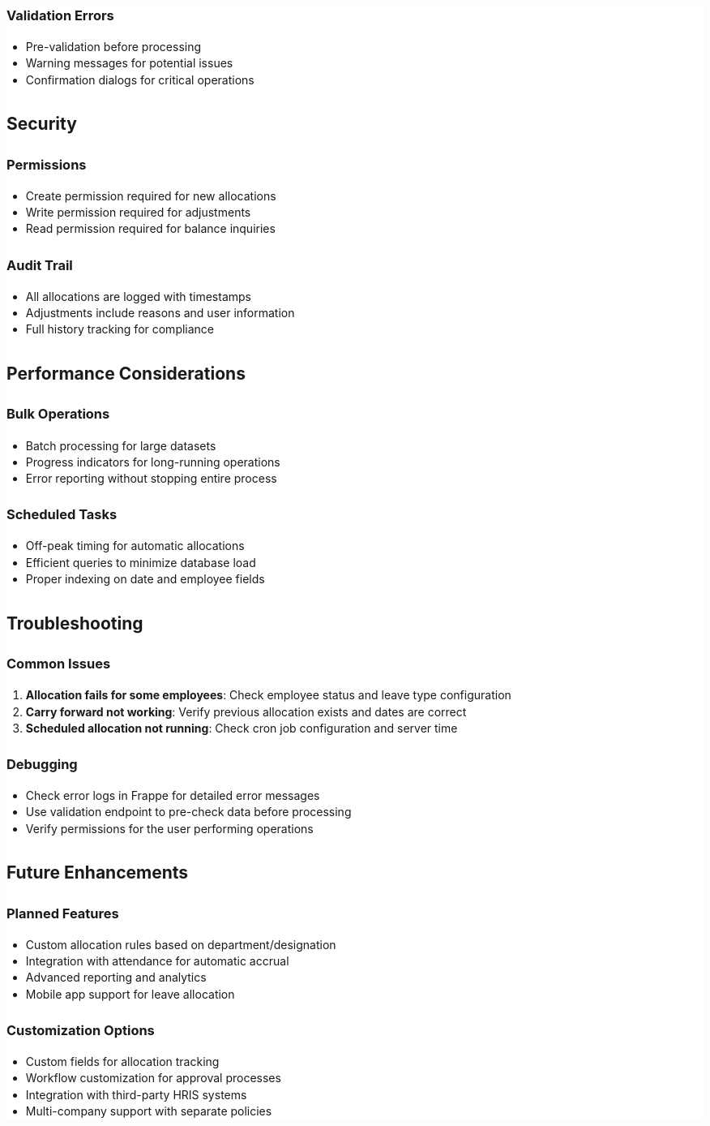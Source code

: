 ### Validation Errors
- Pre-validation before processing
- Warning messages for potential issues
- Confirmation dialogs for critical operations

## Security

### Permissions
- Create permission required for new allocations
- Write permission required for adjustments
- Read permission required for balance inquiries

### Audit Trail
- All allocations are logged with timestamps
- Adjustments include reasons and user information
- Full history tracking for compliance

## Performance Considerations

### Bulk Operations
- Batch processing for large datasets
- Progress indicators for long-running operations
- Error reporting without stopping entire process

### Scheduled Tasks
- Off-peak timing for automatic allocations
- Efficient queries to minimize database load
- Proper indexing on date and employee fields

## Troubleshooting

### Common Issues
1. **Allocation fails for some employees**: Check employee status and leave type configuration
2. **Carry forward not working**: Verify previous allocation exists and dates are correct
3. **Scheduled allocation not running**: Check cron job configuration and server time

### Debugging
- Check error logs in Frappe for detailed error messages
- Use validation endpoint to pre-check data before processing
- Verify permissions for the user performing operations

## Future Enhancements

### Planned Features
- Custom allocation rules based on department/designation
- Integration with attendance for automatic accrual
- Advanced reporting and analytics
- Mobile app support for leave allocation

### Customization Options
- Custom fields for allocation tracking
- Workflow customization for approval processes
- Integration with third-party HRIS systems
- Multi-company support with separate policies
